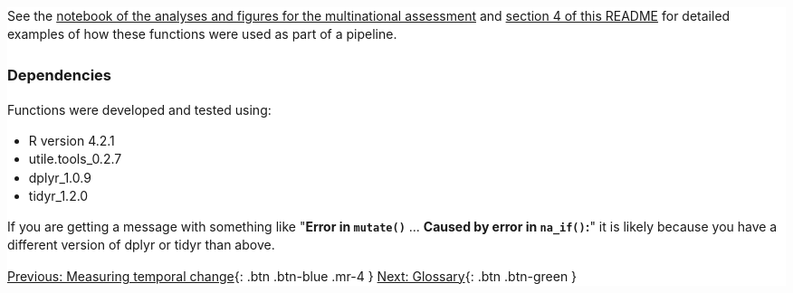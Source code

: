 See the [notebook of the analyses and figures for the multinational assessment](https://aliciamstt.github.io/GeneticIndicators/3_manuscript_figures_analyses.html#estimate-indicators) and [section 4 of this README](https://aliciamstt.github.io/GeneticIndicators/#4-pipeline-used-in-the-multinational-assessment) for detailed examples of how these functions were used as part of a pipeline.

### Dependencies

Functions were developed and tested using:

* R version 4.2.1
* utile.tools_0.2.7
* dplyr_1.0.9
* tidyr_1.2.0

If you are getting a message with something like "**Error in `mutate()`** ... **Caused by error in `na_if()`:**" it is likely because you have a different version of dplyr or tidyr than above.

[Previous: Measuring temporal change](https://ccgenetics.github.io/guidelines-genetic-diversity-indicators/docs/6_Calculations_and_reporting/Temporal_change.html#measuring-temporal-change){: .btn .btn-blue .mr-4 }
[Next: Glossary](https://ccgenetics.github.io/guidelines-genetic-diversity-indicators/docs/7_Glossary/Glossary.html#glossary){: .btn .btn-green }
